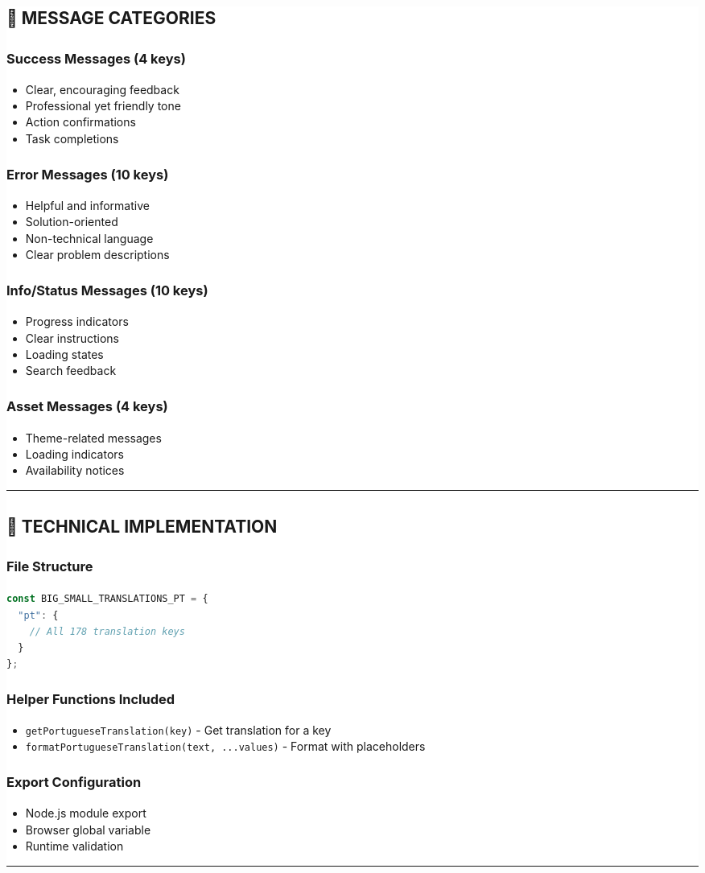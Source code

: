 
## 💬 MESSAGE CATEGORIES

### Success Messages (4 keys)
- Clear, encouraging feedback
- Professional yet friendly tone
- Action confirmations
- Task completions

### Error Messages (10 keys)
- Helpful and informative
- Solution-oriented
- Non-technical language
- Clear problem descriptions

### Info/Status Messages (10 keys)
- Progress indicators
- Clear instructions
- Loading states
- Search feedback

### Asset Messages (4 keys)
- Theme-related messages
- Loading indicators
- Availability notices

---

## 🔧 TECHNICAL IMPLEMENTATION

### File Structure
```javascript
const BIG_SMALL_TRANSLATIONS_PT = {
  "pt": {
    // All 178 translation keys
  }
};
```

### Helper Functions Included
- `getPortugueseTranslation(key)` - Get translation for a key
- `formatPortugueseTranslation(text, ...values)` - Format with placeholders

### Export Configuration
- Node.js module export
- Browser global variable
- Runtime validation

---
